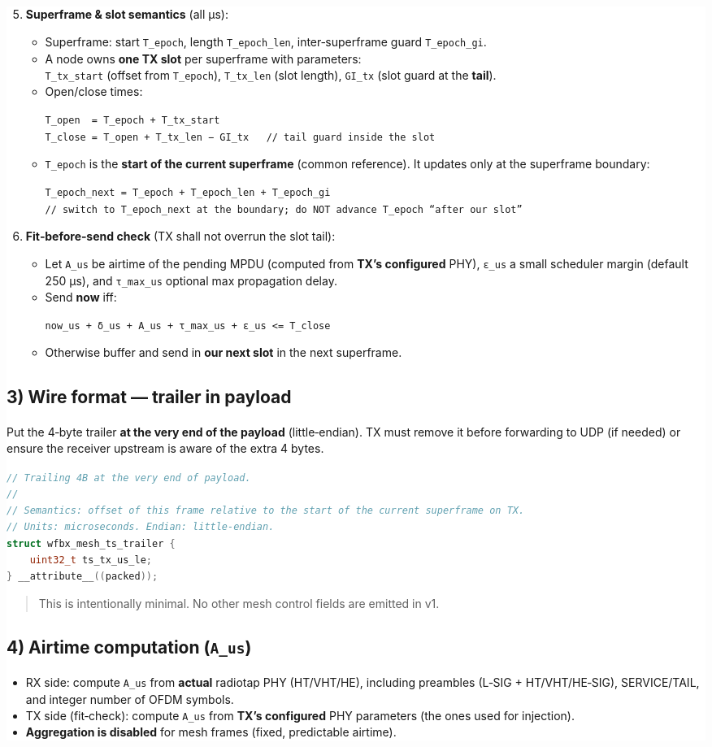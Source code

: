 5. **Superframe & slot semantics** (all µs):
   - Superframe: start `T_epoch`, length `T_epoch_len`, inter‑superframe guard `T_epoch_gi`.
   - A node owns **one TX slot** per superframe with parameters:  
     `T_tx_start` (offset from `T_epoch`), `T_tx_len` (slot length), `GI_tx` (slot guard at the **tail**).
   - Open/close times:
     ```text
     T_open  = T_epoch + T_tx_start
     T_close = T_open + T_tx_len − GI_tx   // tail guard inside the slot
     ```
   - `T_epoch` is the **start of the current superframe** (common reference). It updates only at the superframe boundary:
     ```text
     T_epoch_next = T_epoch + T_epoch_len + T_epoch_gi
     // switch to T_epoch_next at the boundary; do NOT advance T_epoch “after our slot”
     ```

6. **Fit‑before‑send check** (TX shall not overrun the slot tail):
   - Let `A_us` be airtime of the pending MPDU (computed from **TX’s configured** PHY), `ε_us` a small scheduler margin (default 250 µs), and `τ_max_us` optional max propagation delay.  
   - Send **now** iff:
     ```text
     now_us + δ_us + A_us + τ_max_us + ε_us <= T_close
     ```
   - Otherwise buffer and send in **our next slot** in the next superframe.


## 3) Wire format — trailer in payload

Put the 4‑byte trailer **at the very end of the payload** (little‑endian). TX must remove it before forwarding to UDP (if needed) or ensure the receiver upstream is aware of the extra 4 bytes.

```c
// Trailing 4B at the very end of payload.
//
// Semantics: offset of this frame relative to the start of the current superframe on TX.
// Units: microseconds. Endian: little-endian.
struct wfbx_mesh_ts_trailer {
    uint32_t ts_tx_us_le;
} __attribute__((packed));
```

> This is intentionally minimal. No other mesh control fields are emitted in v1.


## 4) Airtime computation (`A_us`)

- RX side: compute `A_us` from **actual** radiotap PHY (HT/VHT/HE), including preambles (L‑SIG + HT/VHT/HE‑SIG), SERVICE/TAIL, and integer number of OFDM symbols.  
- TX side (fit‑check): compute `A_us` from **TX’s configured** PHY parameters (the ones used for injection).  
- **Aggregation is disabled** for mesh frames (fixed, predictable airtime).

